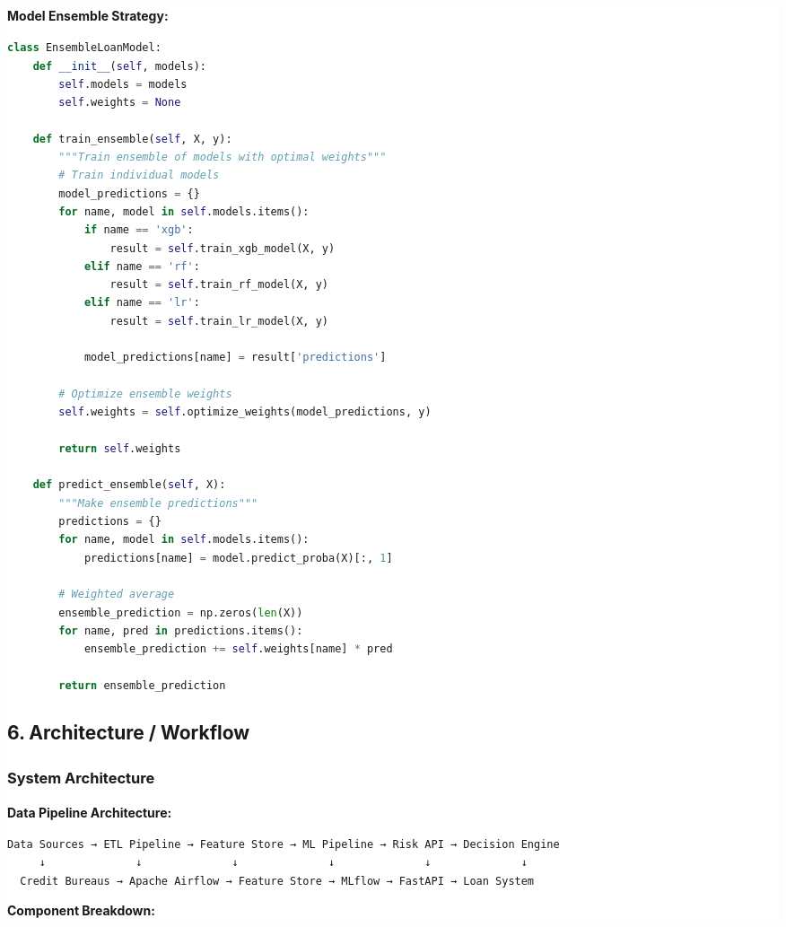 **Model Ensemble Strategy:**
```python
class EnsembleLoanModel:
    def __init__(self, models):
        self.models = models
        self.weights = None
    
    def train_ensemble(self, X, y):
        """Train ensemble of models with optimal weights"""
        # Train individual models
        model_predictions = {}
        for name, model in self.models.items():
            if name == 'xgb':
                result = self.train_xgb_model(X, y)
            elif name == 'rf':
                result = self.train_rf_model(X, y)
            elif name == 'lr':
                result = self.train_lr_model(X, y)
            
            model_predictions[name] = result['predictions']
        
        # Optimize ensemble weights
        self.weights = self.optimize_weights(model_predictions, y)
        
        return self.weights
    
    def predict_ensemble(self, X):
        """Make ensemble predictions"""
        predictions = {}
        for name, model in self.models.items():
            predictions[name] = model.predict_proba(X)[:, 1]
        
        # Weighted average
        ensemble_prediction = np.zeros(len(X))
        for name, pred in predictions.items():
            ensemble_prediction += self.weights[name] * pred
        
        return ensemble_prediction
```

## 6. Architecture / Workflow

### System Architecture

**Data Pipeline Architecture:**
```
Data Sources → ETL Pipeline → Feature Store → ML Pipeline → Risk API → Decision Engine
     ↓              ↓              ↓              ↓              ↓              ↓
  Credit Bureaus → Apache Airflow → Feature Store → MLflow → FastAPI → Loan System
```

**Component Breakdown:**
